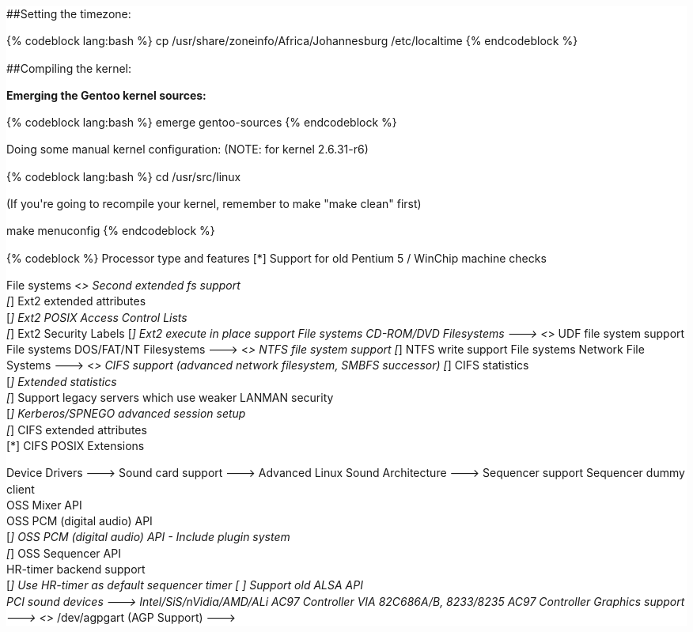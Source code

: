 ##Setting the timezone:

{% codeblock lang:bash %}
cp /usr/share/zoneinfo/Africa/Johannesburg /etc/localtime
{% endcodeblock %}

##Compiling the kernel:

**Emerging the Gentoo kernel sources:**

{% codeblock lang:bash %}
emerge gentoo-sources
{% endcodeblock %}

Doing some manual kernel configuration: (NOTE: for kernel 2.6.31-r6)

{% codeblock lang:bash %}
cd /usr/src/linux

(If you're going to recompile your kernel, remember to make "make clean" first)

make menuconfig
{% endcodeblock %}

{% codeblock %}
Processor type and features
 [*] Support for old Pentium 5 / WinChip machine checks

File systems
 <*> Second extended fs support                                                                          
        [*]   Ext2 extended attributes                                                                             
 [*]   Ext2 POSIX Access Control Lists                  
 [*]   Ext2 Security Labels
 [*]   Ext2 execute in place support
File systems
 CD-ROM/DVD Filesystems  --->
  <*> UDF file system support
File systems
 DOS/FAT/NT Filesystems  ---> 
  <*> NTFS file system support
  [*] NTFS write support
File systems
 Network File Systems  --->
  <*> CIFS support (advanced network filesystem, SMBFS successor) 
  [*] CIFS statistics                                                                           
            [*] Extended statistics                                                        
             [*] Support legacy servers which use weaker LANMAN security                                      
            [*] Kerberos/SPNEGO advanced session setup                                                
           [*] CIFS extended attributes                                                          
            [*] CIFS POSIX Extensions
                                                
Device Drivers  ---> 
 <M> Sound card support  --->
  <M> Advanced Linux Sound Architecture  --->
                        <M> Sequencer support
                        <M> Sequencer dummy client                                                                            
                        <M> OSS Mixer API                                                                               
                        <M> OSS PCM (digital audio) API                                                                        
                        [*] OSS PCM (digital audio) API - Include plugin system                                             
                        [*] OSS Sequencer API                                                                                    
                        <M> HR-timer backend support                                                                             
                        [*] Use HR-timer as default sequencer timer
                        [ ] Support old ALSA API   
  PCI sound devices  --->
   <M> Intel/SiS/nVidia/AMD/ALi AC97 Controller
   <M> VIA 82C686A/B, 8233/8235 AC97 Controller
 Graphics support --->
            <*> /dev/agpgart (AGP Support) --->